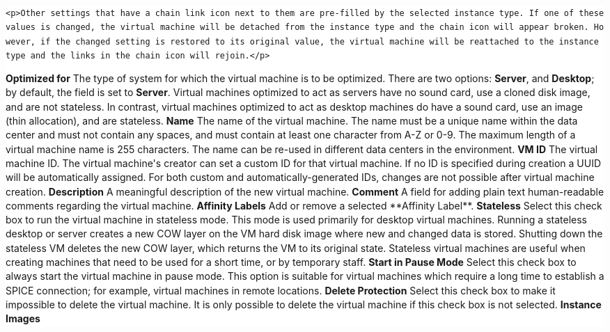     <p>Other settings that have a chain link icon next to them are pre-filled by the selected instance type. If one of these values is changed, the virtual machine will be detached from the instance type and the chain icon will appear broken. However, if the changed setting is restored to its original value, the virtual machine will be reattached to the instance type and the links in the chain icon will rejoin.</p>
   </td>
  </tr>
  <tr>
   <td><b>Optimized for</b></td>
   <td>The type of system for which the virtual machine is to be optimized. There are two options: <b>Server</b>, and <b>Desktop</b>; by default, the field is set to <b>Server</b>. Virtual machines optimized to act as servers have no sound card, use a cloned disk image, and are not stateless. In contrast, virtual machines optimized to act as desktop machines do have a sound card, use an image (thin allocation), and are stateless.</td>
  </tr>
  <tr>
   <td><b>Name</b></td>
   <td>The name of the virtual machine. The name must be a unique name within the data center and must not contain any spaces, and must contain at least one character from A-Z or 0-9. The maximum length of a virtual machine name is 255 characters. The name can be re-used in different data centers in the environment.</td>
  </tr>
  <tr>
   <td><b>VM ID</b></td>
   <td>The virtual machine ID. The virtual machine's creator can set a custom ID for that virtual machine. If no ID is specified during creation a UUID will be automatically assigned. For both custom and automatically-generated IDs, changes are not possible after virtual machine creation.</td>
  </tr>    
  <tr>
   <td><b>Description</b></td>
   <td>A meaningful description of the new virtual machine.</td>
  </tr>
  <tr>
   <td><b>Comment</b></td>
   <td>A field for adding plain text human-readable comments regarding the virtual machine.</td>
  </tr>
  <tr>
   <td><b>Affinity Labels</b></td>
   <td>Add or remove a selected **Affinity Label**.</td>
  </tr>
  <tr>
   <td><b>Stateless</b></td>
   <td>Select this check box to run the virtual machine in stateless mode. This mode is used primarily for desktop virtual machines. Running a stateless desktop or server creates a new COW layer on the VM hard disk image where new and changed data is stored. Shutting down the stateless VM deletes the new COW layer, which returns the VM to its original state. Stateless virtual machines are useful when creating machines that need to be used for a short time, or by temporary staff.</td>
  </tr>
  <tr>
   <td><b>Start in Pause Mode</b></td>
   <td>Select this check box to always start the virtual machine in pause mode. This option is suitable for virtual machines which require a long time to establish a SPICE connection; for example, virtual machines in remote locations.</td>
  </tr>
  <tr>
   <td><b>Delete Protection</b></td>
   <td>Select this check box to make it impossible to delete the virtual machine. It is only possible to delete the virtual machine if this check box is not selected.</td>
  </tr>
  <tr>
   <td><b>Instance Images</b></td>
   <td>